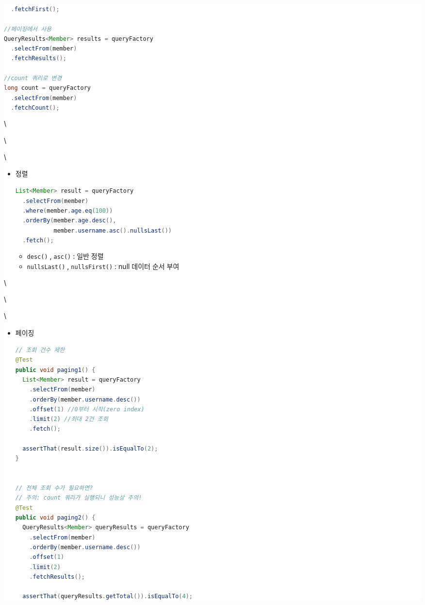   ```java
    .fetchFirst();
  
  //페이징에서 사용
  QueryResults<Member> results = queryFactory
    .selectFrom(member) 
    .fetchResults();
  
  //count 쿼리로 변경
  long count = queryFactory
    .selectFrom(member) 
    .fetchCount();
  ```

\

\

\

- 정렬

  ```java
  List<Member> result = queryFactory 
    .selectFrom(member)
    .where(member.age.eq(100))
    .orderBy(member.age.desc(), 
             member.username.asc().nullsLast()) 
    .fetch();
  ```

  - `desc()` , `asc()` : 일반 정렬
  - `nullsLast()` , `nullsFirst()` : null 데이터 순서 부여

\

\

\

- 페이징

  ```java
  // 조회 건수 제한
  @Test
  public void paging1() {
    List<Member> result = queryFactory 
      .selectFrom(member)
      .orderBy(member.username.desc()) 
      .offset(1) //0부터 시작(zero index) 
      .limit(2) //최대 2건 조회
      .fetch();
    
    assertThat(result.size()).isEqualTo(2); 
  }
  
  
  // 전체 조회 수가 필요하면?
  // 주의: count 쿼리가 실행되니 성능상 주의!
  @Test
  public void paging2() {
    QueryResults<Member> queryResults = queryFactory 
      .selectFrom(member)
      .orderBy(member.username.desc()) 
      .offset(1)
      .limit(2)
      .fetchResults();
    
    assertThat(queryResults.getTotal()).isEqualTo(4); 
  ```